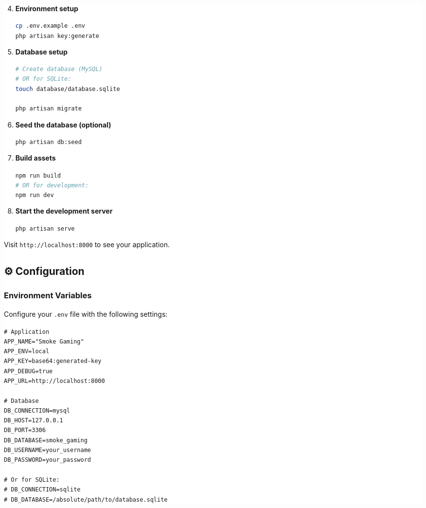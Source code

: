 4. **Environment setup**
   ```bash
   cp .env.example .env
   php artisan key:generate
   ```

5. **Database setup**
   ```bash
   # Create database (MySQL)
   # OR for SQLite:
   touch database/database.sqlite
   
   php artisan migrate
   ```

6. **Seed the database (optional)**
   ```bash
   php artisan db:seed
   ```

7. **Build assets**
   ```bash
   npm run build
   # OR for development:
   npm run dev
   ```

8. **Start the development server**
   ```bash
   php artisan serve
   ```

Visit `http://localhost:8000` to see your application.

## ⚙️ Configuration

### Environment Variables
Configure your `.env` file with the following settings:

```env
# Application
APP_NAME="Smoke Gaming"
APP_ENV=local
APP_KEY=base64:generated-key
APP_DEBUG=true
APP_URL=http://localhost:8000

# Database
DB_CONNECTION=mysql
DB_HOST=127.0.0.1
DB_PORT=3306
DB_DATABASE=smoke_gaming
DB_USERNAME=your_username
DB_PASSWORD=your_password

# Or for SQLite:
# DB_CONNECTION=sqlite
# DB_DATABASE=/absolute/path/to/database.sqlite
```
